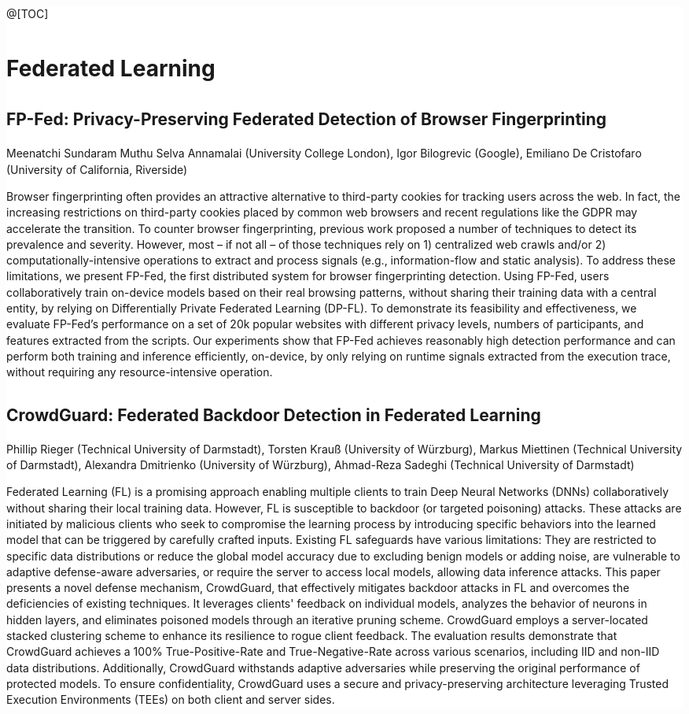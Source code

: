 @[TOC]

# Federated Learning

## FP-Fed: Privacy-Preserving Federated Detection of Browser Fingerprinting

Meenatchi Sundaram Muthu Selva Annamalai (University College London), Igor Bilogrevic (Google), Emiliano De Cristofaro (University of California, Riverside)

Browser fingerprinting often provides an attractive alternative to third-party cookies for tracking users across the web. In fact, the increasing restrictions on third-party cookies placed by common web browsers and recent regulations like the GDPR may accelerate the transition. To counter browser fingerprinting, previous work proposed a number of techniques to detect its prevalence and severity. However, most – if not all – of those techniques rely on 1) centralized web crawls and/or 2) computationally-intensive operations to extract and process signals (e.g., information-flow and static analysis).
To address these limitations, we present FP-Fed, the first distributed system for browser fingerprinting detection. Using FP-Fed, users collaboratively train on-device models based on their real browsing patterns, without sharing their training data with a central entity, by relying on Differentially Private Federated Learning (DP-FL). To demonstrate its feasibility and effectiveness, we evaluate FP-Fed’s performance on a set of 20k popular websites with different privacy levels, numbers of participants, and features extracted from the scripts. Our experiments show that FP-Fed achieves reasonably high detection performance and can perform both training and inference efficiently, on-device, by only relying on runtime signals extracted from the execution trace, without requiring any resource-intensive operation.


## CrowdGuard: Federated Backdoor Detection in Federated Learning

Phillip Rieger (Technical University of Darmstadt), Torsten Krauß (University of Würzburg), Markus Miettinen (Technical University of Darmstadt), Alexandra Dmitrienko (University of Würzburg), Ahmad-Reza Sadeghi (Technical University of Darmstadt)

Federated Learning (FL) is a promising approach enabling multiple clients to train Deep Neural Networks (DNNs) collaboratively without sharing their local training data. However, FL is susceptible to backdoor (or targeted poisoning) attacks. These attacks are initiated by malicious clients who seek to compromise the learning process by introducing specific behaviors into the learned model that can be triggered by carefully crafted inputs. Existing FL safeguards have various limitations: They are restricted to specific data distributions or reduce the global model accuracy due to excluding benign models or adding noise, are vulnerable to adaptive defense-aware adversaries, or require the server to access local models, allowing data inference attacks.
This paper presents a novel defense mechanism, CrowdGuard, that effectively mitigates backdoor attacks in FL and overcomes the deficiencies of existing techniques. It leverages clients' feedback on individual models, analyzes the behavior of neurons in hidden layers, and eliminates poisoned models through an iterative pruning scheme. CrowdGuard employs a server-located stacked clustering scheme to enhance its resilience to rogue client feedback. The evaluation results demonstrate that CrowdGuard achieves a 100% True-Positive-Rate and True-Negative-Rate across various scenarios, including IID and non-IID data distributions. Additionally, CrowdGuard withstands adaptive adversaries while preserving the original performance of protected models. To ensure confidentiality, CrowdGuard uses a secure and privacy-preserving architecture leveraging Trusted Execution Environments (TEEs) on both client and server sides.
